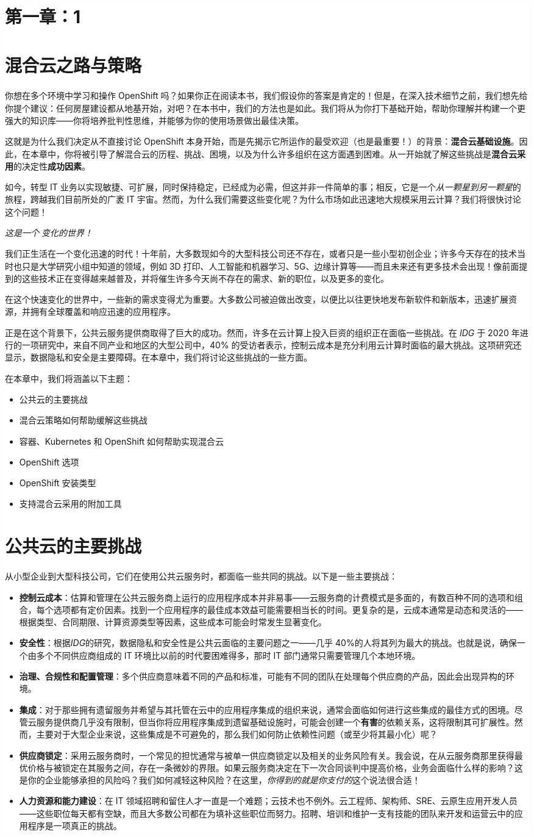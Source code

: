 # 第一章：1

# 混合云之路与策略

你想在多个环境中学习和操作 OpenShift 吗？如果你正在阅读本书，我们假设你的答案是肯定的！但是，在深入技术细节之前，我们想先给你提个建议：任何房屋建设都从地基开始，对吧？在本书中，我们的方法也是如此。我们将从为你打下基础开始，帮助你理解并构建一个更强大的知识库——你将培养批判性思维，并能够为你的使用场景做出最佳决策。

这就是为什么我们决定从不直接讨论 OpenShift 本身开始，而是先揭示它所运作的最受欢迎（也是最重要！）的背景：**混合云基础设施**。因此，在本章中，你将被引导了解混合云的历程、挑战、困境，以及为什么许多组织在这方面遇到困难。从一开始就了解这些挑战是**混合云采用**的决定性**成功因素**。

如今，转型 IT 业务以实现敏捷、可扩展，同时保持稳定，已经成为必需，但这并非一件简单的事；相反，它是一个*从一颗星到另一颗星*的旅程，跨越我们目前所处的广袤 IT 宇宙。然而，为什么我们需要这些变化呢？为什么市场如此迅速地大规模采用云计算？我们将很快讨论这个问题！

*这是一个* *变化的世界！*

我们正生活在一个变化迅速的时代！十年前，大多数现如今的大型科技公司还不存在，或者只是一些小型初创企业；许多今天存在的技术当时也只是大学研究小组中知道的领域，例如 3D 打印、人工智能和机器学习、5G、边缘计算等——而且未来还有更多技术会出现！像前面提到的这些技术正在变得越来越普及，并将催生许多今天尚不存在的需求、新的职位，以及更多的变化。

在这个快速变化的世界中，一些新的需求变得尤为重要。大多数公司被迫做出改变，以便比以往更快地发布新软件和新版本，迅速扩展资源，并拥有全球覆盖和响应迅速的应用程序。

正是在这个背景下，公共云服务提供商取得了巨大的成功。然而，许多在云计算上投入巨资的组织正在面临一些挑战。在 *IDG* 于 2020 年进行的一项研究中，来自不同产业和地区的大型公司中，40% 的受访者表示，控制云成本是充分利用云计算时面临的最大挑战。这项研究还显示，数据隐私和安全是主要障碍。在本章中，我们将讨论这些挑战的一些方面。

在本章中，我们将涵盖以下主题：

+   公共云的主要挑战

+   混合云策略如何帮助缓解这些挑战

+   容器、Kubernetes 和 OpenShift 如何帮助实现混合云

+   OpenShift 选项

+   OpenShift 安装类型

+   支持混合云采用的附加工具

# 公共云的主要挑战

从小型企业到大型科技公司，它们在使用公共云服务时，都面临一些共同的挑战。以下是一些主要挑战：

+   **控制云成本**：估算和管理在公共云服务商上运行的应用程序成本并非易事——云服务商的计费模式是多面的，有数百种不同的选项和组合，每个选项都有定价因素。找到一个应用程序的最佳成本效益可能需要相当长的时间。更复杂的是，云成本通常是动态和灵活的——根据类型、合同期限、计算资源类型等因素，这些成本可能会时常发生显著变化。

+   **安全性**：根据*IDG*的研究，数据隐私和安全性是公共云面临的主要问题之一——几乎 40%的人将其列为最大的挑战。也就是说，确保一个由多个不同供应商组成的 IT 环境比以前的时代要困难得多，那时 IT 部门通常只需要管理几个本地环境。

+   **治理、合规性和配置管理**：多个供应商意味着不同的产品和标准，可能有不同的团队在处理每个供应商的产品，因此会出现异构的环境。

+   **集成**：对于那些拥有遗留服务并希望与其托管在云中的应用程序集成的组织来说，通常会面临如何进行这些集成的最佳方式的困境。尽管云服务提供商几乎没有限制，但当你将应用程序集成到遗留基础设施时，可能会创建一个**有害**的依赖关系，这将限制其可扩展性。然而，主要对于大型企业来说，这些集成是不可避免的，那么我们如何防止依赖性问题（或至少将其最小化）呢？

+   **供应商锁定**：采用云服务商时，一个常见的担忧通常与被单一供应商锁定以及相关的业务风险有关。我会说，在从云服务商那里获得最优价格与被锁定在其服务之间，存在一条微妙的界限。如果云服务商决定在下一次合同谈判中提高价格，业务会面临什么样的影响？这是你的企业能够承担的风险吗？我们如何减轻这种风险？在这里，*你得到的就是你支付的*这个说法很合适！

+   **人力资源和能力建设**：在 IT 领域招聘和留住人才一直是一个难题；云技术也不例外。云工程师、架构师、SRE、云原生应用开发人员——这些职位每天都有空缺，而且大多数公司都在为填补这些职位而努力。招聘、培训和维护一支有技能的团队来开发和运营云中的应用程序是一项真正的挑战。
